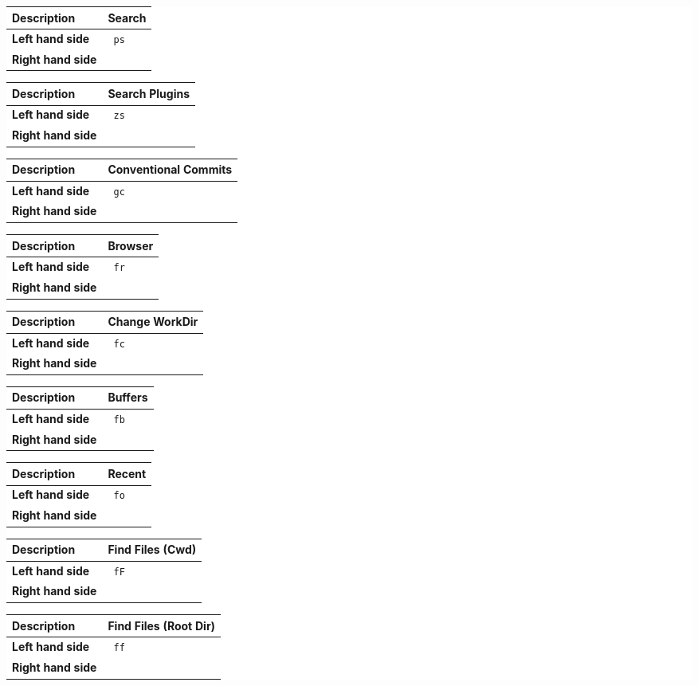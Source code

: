 | **Description** | Search |
| :---- | :---- |
| **Left hand side** | <code> ps</code> |
| **Right hand side** | |

| **Description** | Search Plugins |
| :---- | :---- |
| **Left hand side** | <code> zs</code> |
| **Right hand side** | |

| **Description** | Conventional Commits |
| :---- | :---- |
| **Left hand side** | <code> gc</code> |
| **Right hand side** | |

| **Description** | Browser |
| :---- | :---- |
| **Left hand side** | <code> fr</code> |
| **Right hand side** | |

| **Description** | Change WorkDir |
| :---- | :---- |
| **Left hand side** | <code> fc</code> |
| **Right hand side** | |

| **Description** | Buffers |
| :---- | :---- |
| **Left hand side** | <code> fb</code> |
| **Right hand side** | |

| **Description** | Recent |
| :---- | :---- |
| **Left hand side** | <code> fo</code> |
| **Right hand side** | |

| **Description** | Find Files (Cwd) |
| :---- | :---- |
| **Left hand side** | <code> fF</code> |
| **Right hand side** | |

| **Description** | Find Files (Root Dir) |
| :---- | :---- |
| **Left hand side** | <code> ff</code> |
| **Right hand side** | |
